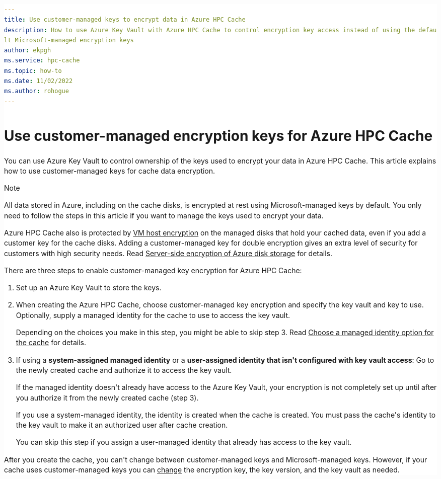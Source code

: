 ```yaml
---
title: Use customer-managed keys to encrypt data in Azure HPC Cache
description: How to use Azure Key Vault with Azure HPC Cache to control encryption key access instead of using the default Microsoft-managed encryption keys
author: ekpgh
ms.service: hpc-cache
ms.topic: how-to
ms.date: 11/02/2022
ms.author: rohogue
---
```


# Use customer-managed encryption keys for Azure HPC Cache

You can use Azure Key Vault to control ownership of the keys used to encrypt your data in Azure HPC Cache. This article explains how to use customer-managed keys for cache data encryption.

> [!NOTE]
> All data stored in Azure, including on the cache disks, is encrypted at rest using Microsoft-managed keys by default. You only need to follow the steps in this article if you want to manage the keys used to encrypt your data.

Azure HPC Cache also is protected by [VM host encryption](../virtual-machines/disk-encryption.md#encryption-at-host---end-to-end-encryption-for-your-vm-data) on the managed disks that hold your cached data, even if you add a customer key for the cache disks. Adding a customer-managed key for double encryption gives an extra level of security for customers with high security needs. Read [Server-side encryption of Azure disk storage](../virtual-machines/disk-encryption.md) for details.

There are three steps to enable customer-managed key encryption for Azure HPC Cache:

1. Set up an Azure Key Vault to store the keys.
1. When creating the Azure HPC Cache, choose customer-managed key encryption and specify the key vault and key to use. Optionally, supply a managed identity for the cache to use to access the key vault.

   Depending on the choices you make in this step, you might be able to skip step 3. Read [Choose a managed identity option for the cache](#choose-a-managed-identity-option-for-the-cache) for details.

1. If using a **system-assigned managed identity** or a **user-assigned identity that isn't configured with key vault access**: Go to the newly created cache and authorize it to access the key vault.

   If the managed identity doesn't already have access to the Azure Key Vault, your encryption is not completely set up until after you authorize it from the newly created cache (step 3).

   If you use a system-managed identity, the identity is created when the cache is created. You must pass the cache's identity to the key vault to make it an authorized user after cache creation.

   You can skip this step if you assign a user-managed identity that already has access to the key vault.

After you create the cache, you can't change between customer-managed keys and Microsoft-managed keys. However, if your cache uses customer-managed keys you can [change](#update-key-settings) the encryption key, the key version, and the key vault as needed.
